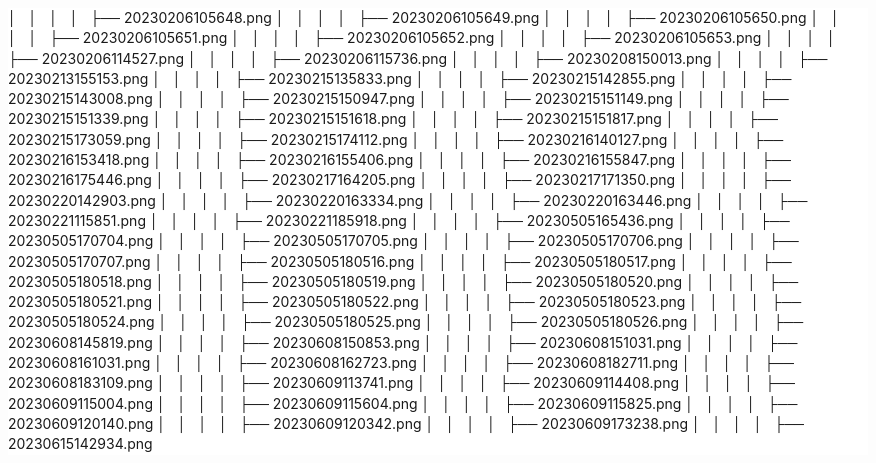 │   │   │   │   ├── 20230206105648.png
│   │   │   │   ├── 20230206105649.png
│   │   │   │   ├── 20230206105650.png
│   │   │   │   ├── 20230206105651.png
│   │   │   │   ├── 20230206105652.png
│   │   │   │   ├── 20230206105653.png
│   │   │   │   ├── 20230206114527.png
│   │   │   │   ├── 20230206115736.png
│   │   │   │   ├── 20230208150013.png
│   │   │   │   ├── 20230213155153.png
│   │   │   │   ├── 20230215135833.png
│   │   │   │   ├── 20230215142855.png
│   │   │   │   ├── 20230215143008.png
│   │   │   │   ├── 20230215150947.png
│   │   │   │   ├── 20230215151149.png
│   │   │   │   ├── 20230215151339.png
│   │   │   │   ├── 20230215151618.png
│   │   │   │   ├── 20230215151817.png
│   │   │   │   ├── 20230215173059.png
│   │   │   │   ├── 20230215174112.png
│   │   │   │   ├── 20230216140127.png
│   │   │   │   ├── 20230216153418.png
│   │   │   │   ├── 20230216155406.png
│   │   │   │   ├── 20230216155847.png
│   │   │   │   ├── 20230216175446.png
│   │   │   │   ├── 20230217164205.png
│   │   │   │   ├── 20230217171350.png
│   │   │   │   ├── 20230220142903.png
│   │   │   │   ├── 20230220163334.png
│   │   │   │   ├── 20230220163446.png
│   │   │   │   ├── 20230221115851.png
│   │   │   │   ├── 20230221185918.png
│   │   │   │   ├── 20230505165436.png
│   │   │   │   ├── 20230505170704.png
│   │   │   │   ├── 20230505170705.png
│   │   │   │   ├── 20230505170706.png
│   │   │   │   ├── 20230505170707.png
│   │   │   │   ├── 20230505180516.png
│   │   │   │   ├── 20230505180517.png
│   │   │   │   ├── 20230505180518.png
│   │   │   │   ├── 20230505180519.png
│   │   │   │   ├── 20230505180520.png
│   │   │   │   ├── 20230505180521.png
│   │   │   │   ├── 20230505180522.png
│   │   │   │   ├── 20230505180523.png
│   │   │   │   ├── 20230505180524.png
│   │   │   │   ├── 20230505180525.png
│   │   │   │   ├── 20230505180526.png
│   │   │   │   ├── 20230608145819.png
│   │   │   │   ├── 20230608150853.png
│   │   │   │   ├── 20230608151031.png
│   │   │   │   ├── 20230608161031.png
│   │   │   │   ├── 20230608162723.png
│   │   │   │   ├── 20230608182711.png
│   │   │   │   ├── 20230608183109.png
│   │   │   │   ├── 20230609113741.png
│   │   │   │   ├── 20230609114408.png
│   │   │   │   ├── 20230609115004.png
│   │   │   │   ├── 20230609115604.png
│   │   │   │   ├── 20230609115825.png
│   │   │   │   ├── 20230609120140.png
│   │   │   │   ├── 20230609120342.png
│   │   │   │   ├── 20230609173238.png
│   │   │   │   ├── 20230615142934.png